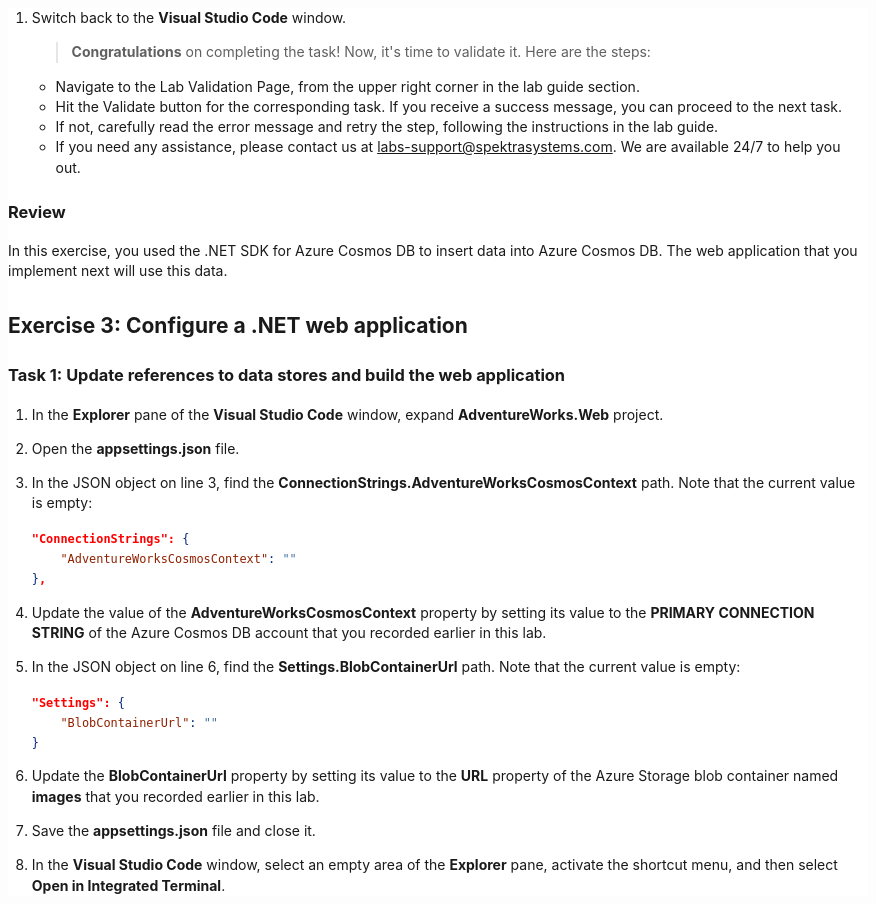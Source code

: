 1.  Switch back to the **Visual Studio Code** window.

    > **Congratulations** on completing the task! Now, it's time to validate it. Here are the steps:

    - Navigate to the Lab Validation Page, from the upper right corner in the lab guide section.
    - Hit the Validate button for the corresponding task. If you receive a success message, you can proceed to the next task. 
    - If not, carefully read the error message and retry the step, following the instructions in the lab guide.
    - If you need any assistance, please contact us at labs-support@spektrasystems.com. We are available 24/7 to help you out.

### Review

In this exercise, you used the .NET SDK for Azure Cosmos DB to insert data into Azure Cosmos DB. The web application that you implement next will use this data.

## Exercise 3: Configure a .NET web application

### Task 1: Update references to data stores and build the web application

1.  In the **Explorer** pane of the **Visual Studio Code** window, expand **AdventureWorks.Web** project.

1.  Open the **appsettings.json** file.

1.  In the JSON object on line 3, find the **ConnectionStrings.AdventureWorksCosmosContext** path. Note that the current value is empty:

    ```json
    "ConnectionStrings": {
        "AdventureWorksCosmosContext": ""
    },
    ```

1.  Update the value of the **AdventureWorksCosmosContext** property by setting its value to the **PRIMARY CONNECTION STRING** of the Azure Cosmos DB account that you recorded earlier in this lab.

1.  In the JSON object on line 6, find the **Settings.BlobContainerUrl** path. Note that the current value is empty:

    ```json
    "Settings": {
        "BlobContainerUrl": ""
    }
    ```

1.  Update the **BlobContainerUrl** property by setting its value to the **URL** property of the Azure Storage blob container named **images** that you recorded earlier in this lab.

1.  Save the **appsettings.json** file and close it.

1.  In the **Visual Studio Code** window, select an empty area of the **Explorer** pane, activate the shortcut menu, and then select **Open in Integrated Terminal**.
